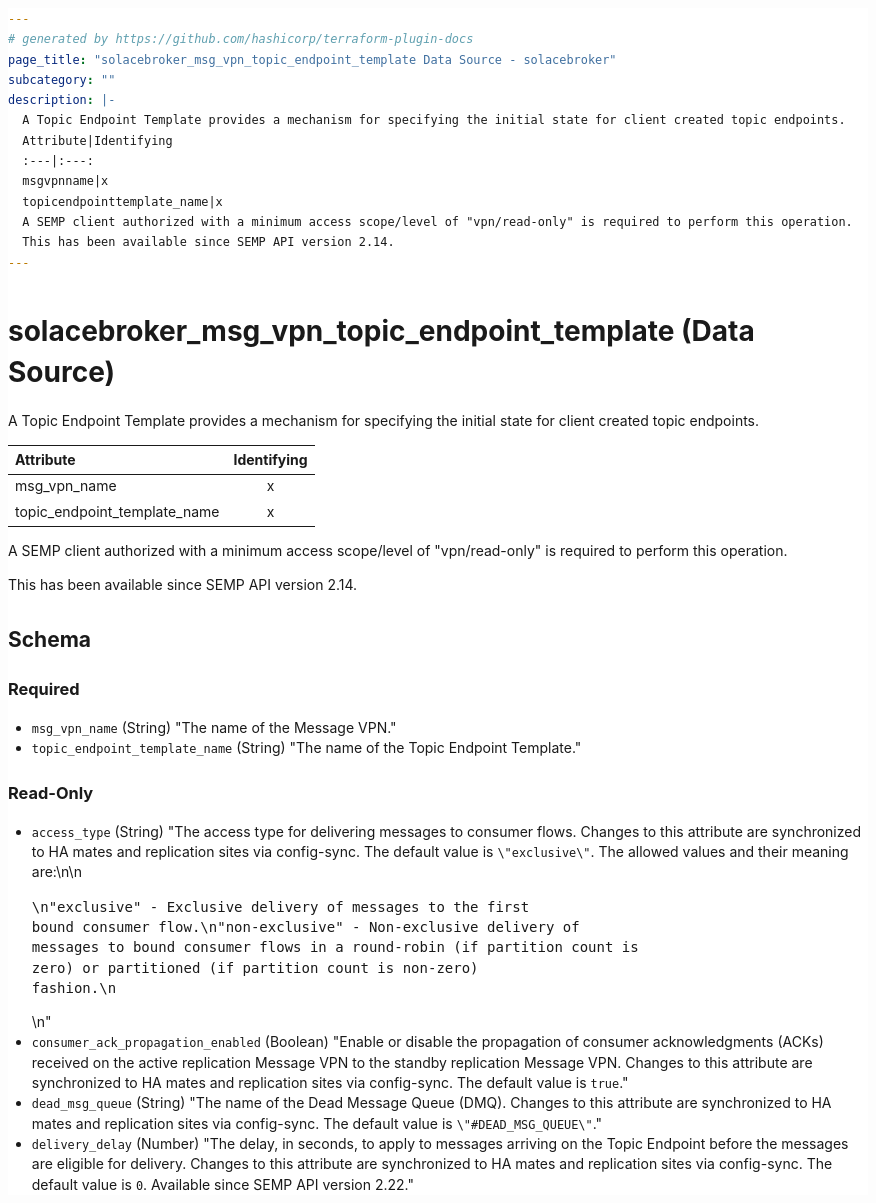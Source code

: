 ```yaml
---
# generated by https://github.com/hashicorp/terraform-plugin-docs
page_title: "solacebroker_msg_vpn_topic_endpoint_template Data Source - solacebroker"
subcategory: ""
description: |-
  A Topic Endpoint Template provides a mechanism for specifying the initial state for client created topic endpoints.
  Attribute|Identifying
  :---|:---:
  msgvpnname|x
  topicendpointtemplate_name|x
  A SEMP client authorized with a minimum access scope/level of "vpn/read-only" is required to perform this operation.
  This has been available since SEMP API version 2.14.
---
```


# solacebroker_msg_vpn_topic_endpoint_template (Data Source)

A Topic Endpoint Template provides a mechanism for specifying the initial state for client created topic endpoints.


Attribute|Identifying
:---|:---:
msg_vpn_name|x
topic_endpoint_template_name|x



A SEMP client authorized with a minimum access scope/level of "vpn/read-only" is required to perform this operation.

This has been available since SEMP API version 2.14.




## Schema

### Required

- `msg_vpn_name` (String) "The name of the Message VPN."
- `topic_endpoint_template_name` (String) "The name of the Topic Endpoint Template."

### Read-Only

- `access_type` (String) "The access type for delivering messages to consumer flows. Changes to this attribute are synchronized to HA mates and replication sites via config-sync. The default value is `\"exclusive\"`. The allowed values and their meaning are:\n\n<pre>\n\"exclusive\" - Exclusive delivery of messages to the first bound consumer flow.\n\"non-exclusive\" - Non-exclusive delivery of messages to bound consumer flows in a round-robin (if partition count is zero) or partitioned (if partition count is non-zero) fashion.\n</pre>\n"
- `consumer_ack_propagation_enabled` (Boolean) "Enable or disable the propagation of consumer acknowledgments (ACKs) received on the active replication Message VPN to the standby replication Message VPN. Changes to this attribute are synchronized to HA mates and replication sites via config-sync. The default value is `true`."
- `dead_msg_queue` (String) "The name of the Dead Message Queue (DMQ). Changes to this attribute are synchronized to HA mates and replication sites via config-sync. The default value is `\"#DEAD_MSG_QUEUE\"`."
- `delivery_delay` (Number) "The delay, in seconds, to apply to messages arriving on the Topic Endpoint before the messages are eligible for delivery. Changes to this attribute are synchronized to HA mates and replication sites via config-sync. The default value is `0`. Available since SEMP API version 2.22."